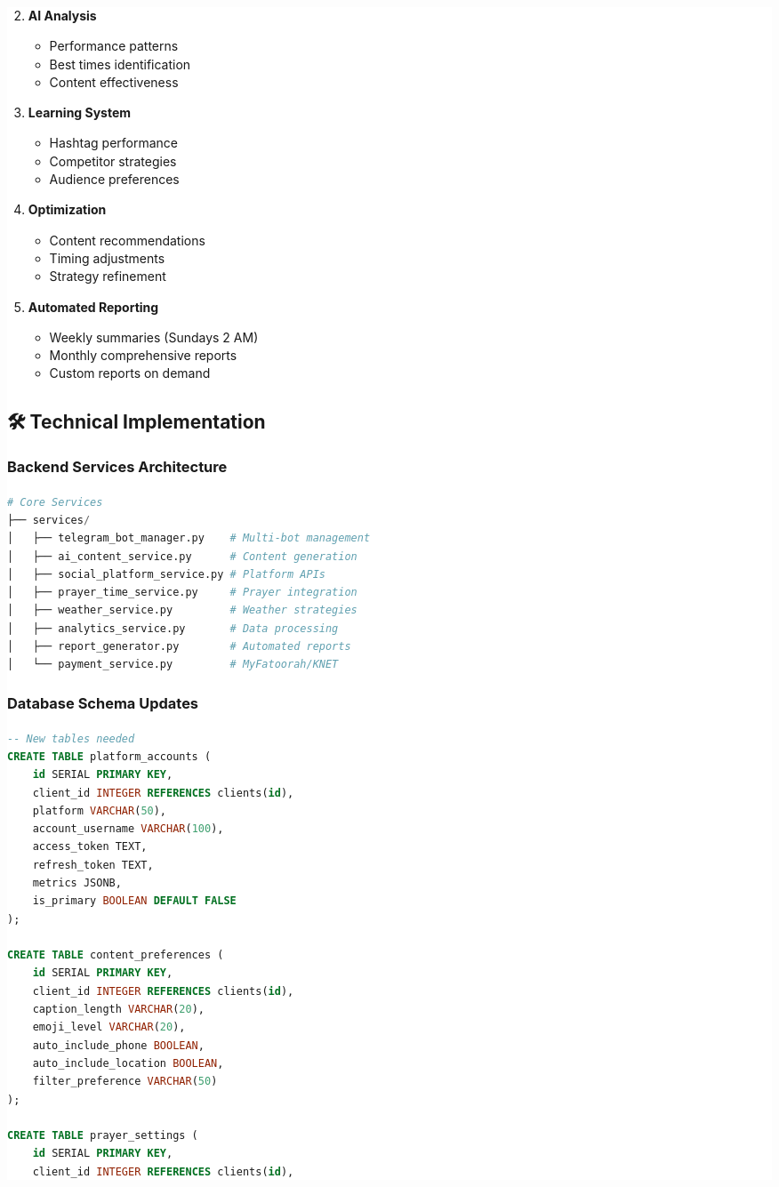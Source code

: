 2. **AI Analysis**
   - Performance patterns
   - Best times identification
   - Content effectiveness

3. **Learning System**
   - Hashtag performance
   - Competitor strategies
   - Audience preferences

4. **Optimization**
   - Content recommendations
   - Timing adjustments
   - Strategy refinement

5. **Automated Reporting**
   - Weekly summaries (Sundays 2 AM)
   - Monthly comprehensive reports
   - Custom reports on demand

## 🛠️ Technical Implementation

### Backend Services Architecture

```python
# Core Services
├── services/
│   ├── telegram_bot_manager.py    # Multi-bot management
│   ├── ai_content_service.py      # Content generation
│   ├── social_platform_service.py # Platform APIs
│   ├── prayer_time_service.py     # Prayer integration
│   ├── weather_service.py         # Weather strategies
│   ├── analytics_service.py       # Data processing
│   ├── report_generator.py        # Automated reports
│   └── payment_service.py         # MyFatoorah/KNET
```

### Database Schema Updates

```sql
-- New tables needed
CREATE TABLE platform_accounts (
    id SERIAL PRIMARY KEY,
    client_id INTEGER REFERENCES clients(id),
    platform VARCHAR(50),
    account_username VARCHAR(100),
    access_token TEXT,
    refresh_token TEXT,
    metrics JSONB,
    is_primary BOOLEAN DEFAULT FALSE
);

CREATE TABLE content_preferences (
    id SERIAL PRIMARY KEY,
    client_id INTEGER REFERENCES clients(id),
    caption_length VARCHAR(20),
    emoji_level VARCHAR(20),
    auto_include_phone BOOLEAN,
    auto_include_location BOOLEAN,
    filter_preference VARCHAR(50)
);

CREATE TABLE prayer_settings (
    id SERIAL PRIMARY KEY,
    client_id INTEGER REFERENCES clients(id),
```